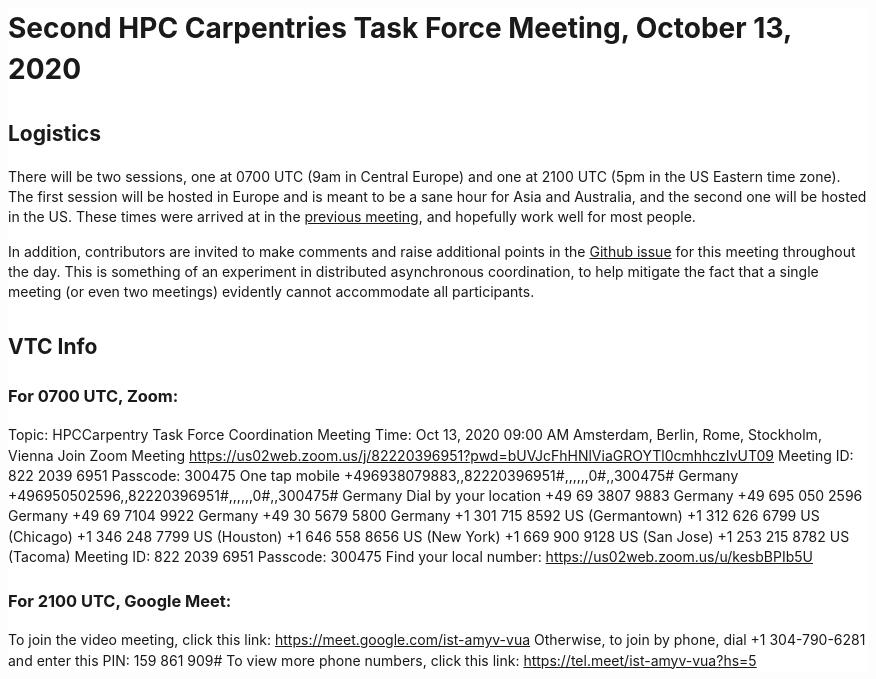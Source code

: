 # Second HPC Carpentries Task Force Meeting, October 13, 2020

## Logistics

There will be two sessions, one at 0700 UTC (9am in Central Europe) and one at 2100 UTC (5pm in the US Eastern time zone). The first session will be hosted in Europe and is meant to be a sane hour for Asia and Australia, and the second one will be hosted in the US. These times were arrived at in the [previous meeting](https://codimd.carpentries.org/ct7yfc_LSseoC8mEmbVEiQ?both), and hopefully work well for most people.

In addition, contributors are invited to make comments and raise additional points in the [Github issue](https://github.com/hpc-carpentry/coordination/issues/20) for this meeting throughout the day. This is something of an experiment in distributed asynchronous coordination, to help mitigate the fact that a single meeting (or even two meetings) evidently cannot accommodate all participants.

## VTC Info

### For 0700 UTC, Zoom:

Topic: HPCCarpentry Task Force Coordination Meeting
Time: Oct 13, 2020 09:00 AM Amsterdam, Berlin, Rome, Stockholm, Vienna
Join Zoom Meeting
https://us02web.zoom.us/j/82220396951?pwd=bUVJcFhHNlViaGROYTl0cmhhczIvUT09
Meeting ID: 822 2039 6951
Passcode: 300475
One tap mobile
+496938079883,,82220396951#,,,,,,0#,,300475# Germany
+496950502596,,82220396951#,,,,,,0#,,300475# Germany
Dial by your location
        +49 69 3807 9883 Germany
        +49 695 050 2596 Germany
        +49 69 7104 9922 Germany
        +49 30 5679 5800 Germany
        +1 301 715 8592 US (Germantown)
        +1 312 626 6799 US (Chicago)
        +1 346 248 7799 US (Houston)
        +1 646 558 8656 US (New York)
        +1 669 900 9128 US (San Jose)
        +1 253 215 8782 US (Tacoma)
Meeting ID: 822 2039 6951
Passcode: 300475
Find your local number: https://us02web.zoom.us/u/kesbBPIb5U

### For 2100 UTC, Google Meet:

To join the video meeting, click this link: https://meet.google.com/ist-amyv-vua
Otherwise, to join by phone, dial +1 304-790-6281 and enter this PIN: 159 861 909#
To view more phone numbers, click this link: https://tel.meet/ist-amyv-vua?hs=5

